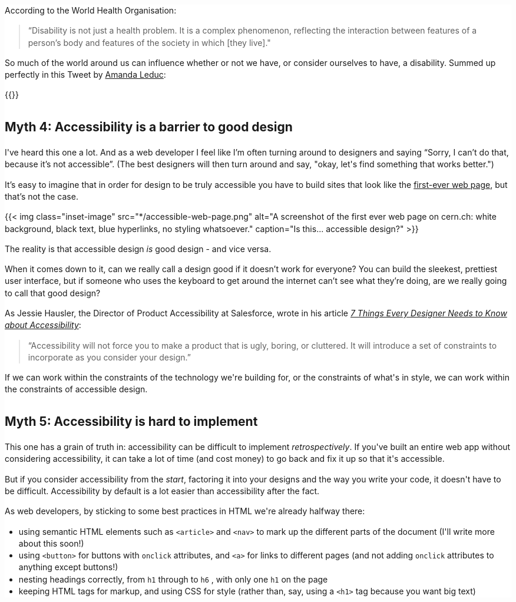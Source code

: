 According to the World Health Organisation:

> “Disability is not just a health problem. It is a complex phenomenon, reflecting the interaction between features of a person’s body and features of the society in which [they live]."

So much of the world around us can influence whether or not we have, or consider ourselves to have, a disability. Summed up perfectly in this Tweet by [Amanda Leduc](https://twitter.com/amandaleduc/status/1300083052710899712):

{{<tweet user="amandaleduc" id="1300083052710899712" >}}

## Myth 4: Accessibility is a barrier to good design

I've heard this one a lot. And as a web developer I feel like I’m often turning around to designers and saying “Sorry, I can’t do that, because it’s not accessible”. (The best designers will then turn around and say, "okay, let's find something that works better.")

It’s easy to imagine that in order for design to be truly accessible you have to build sites that look like the [first-ever web page](http://info.cern.ch/hypertext/WWW/TheProject.html), but that’s not the case.

{{< img class="inset-image" src="*/accessible-web-page.png"  alt="A screenshot of the first ever web page on cern.ch: white background, black text, blue hyperlinks, no styling whatsoever." caption="Is this... accessible design?" >}}

The reality is that accessible design _is_ good design - and vice versa.

When it comes down to it, can we really call a design good if it doesn’t work for everyone? You can build the sleekest, prettiest user interface, but if someone who uses the keyboard to get around the internet can’t see what they’re doing, are we really going to call that good design?

As Jessie Hausler, the Director of Product Accessibility at Salesforce, wrote in his article _[7 Things Every Designer Needs to Know about Accessibility](https://medium.com/salesforce-ux/7-things-every-designer-needs-to-know-about-accessibility-64f105f0881b)_:

> “Accessibility will not force you to make a product that is ugly, boring, or cluttered. It will introduce a set of constraints to incorporate as you consider your design.”

If we can work within the constraints of the technology we're building for, or the constraints of what's in style, we can work within the constraints of accessible design.

## Myth 5: Accessibility is hard to implement

This one has a grain of truth in: accessibility can be difficult to implement _retrospectively_. If you've built an entire web app without considering accessibility, it can take a lot of time (and cost money) to go back and fix it up so that it's accessible.

But if you consider accessibility from the _start_, factoring it into your designs and the way you write your code, it doesn't have to be difficult. Accessibility by default is a lot easier than accessibility after the fact.

As web developers, by sticking to some best practices in HTML we're already halfway there:

- using semantic HTML elements such as `<article>` and `<nav>` to mark up the different parts of the document (I'll write more about this soon!)
- using `<button>` for buttons with `onclick` attributes, and `<a>` for links to different pages (and not adding `onclick` attributes to anything except buttons!)
- nesting headings correctly, from `h1` through to `h6` , with only one `h1` on the page
- keeping HTML tags for markup, and using CSS for style (rather than, say, using a `<h1>` tag because you want big text)
